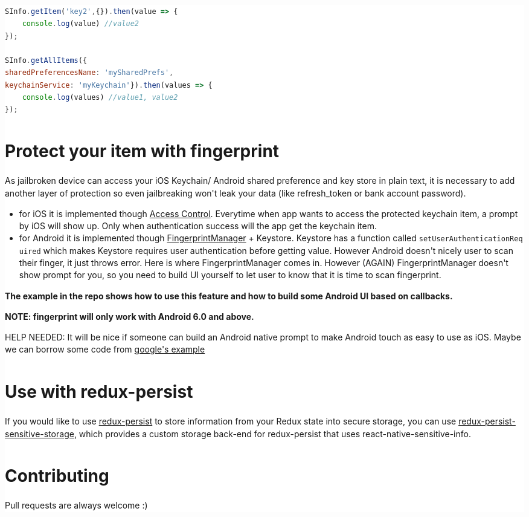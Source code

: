 ```javascript
SInfo.getItem('key2',{}).then(value => {
    console.log(value) //value2
});

SInfo.getAllItems({
sharedPreferencesName: 'mySharedPrefs',
keychainService: 'myKeychain'}).then(values => {
    console.log(values) //value1, value2
});
```

# Protect your item with fingerprint
As jailbroken device can access your iOS Keychain/ Android shared preference and key store in plain text, it is necessary to add another layer of protection so even jailbreaking won't leak your data (like refresh_token or bank account password).
- for iOS it is implemented though [Access Control](https://developer.apple.com/documentation/security/secaccesscontrol). Everytime when app wants to access the protected keychain item, a prompt by iOS will show up. Only when authentication success will the app get the keychain item.
- for Android it is implemented though [FingerprintManager](https://developer.android.com/reference/android/hardware/fingerprint/FingerprintManager.html) + Keystore. Keystore has a function called `setUserAuthenticationRequired` which makes Keystore requires user authentication before getting value. However Android doesn't nicely user to scan their finger, it just throws error. Here is where FingerprintManager comes in. However (AGAIN) FingerprintManager doesn't show prompt for you, so you need to build UI yourself to let user to know that it is time to scan fingerprint.

**The example in the repo shows how to use this feature and how to build some Android UI based on callbacks.**

**NOTE: fingerprint will only work with Android 6.0 and above.**

HELP NEEDED: It will be nice if someone can build an Android native prompt to make Android touch as easy to use as iOS. Maybe we can borrow some code from [google's example](https://github.com/googlesamples/android-FingerprintDialog)

# Use with redux-persist

If you would like to use [redux-persist](https://github.com/rt2zz/redux-persist) to store information from your Redux state into secure storage, you can use [redux-persist-sensitive-storage](https://github.com/CodingZeal/redux-persist-sensitive-storage), which provides a custom storage back-end for redux-persist that uses react-native-sensitive-info.

# Contributing

Pull requests are always welcome :)
